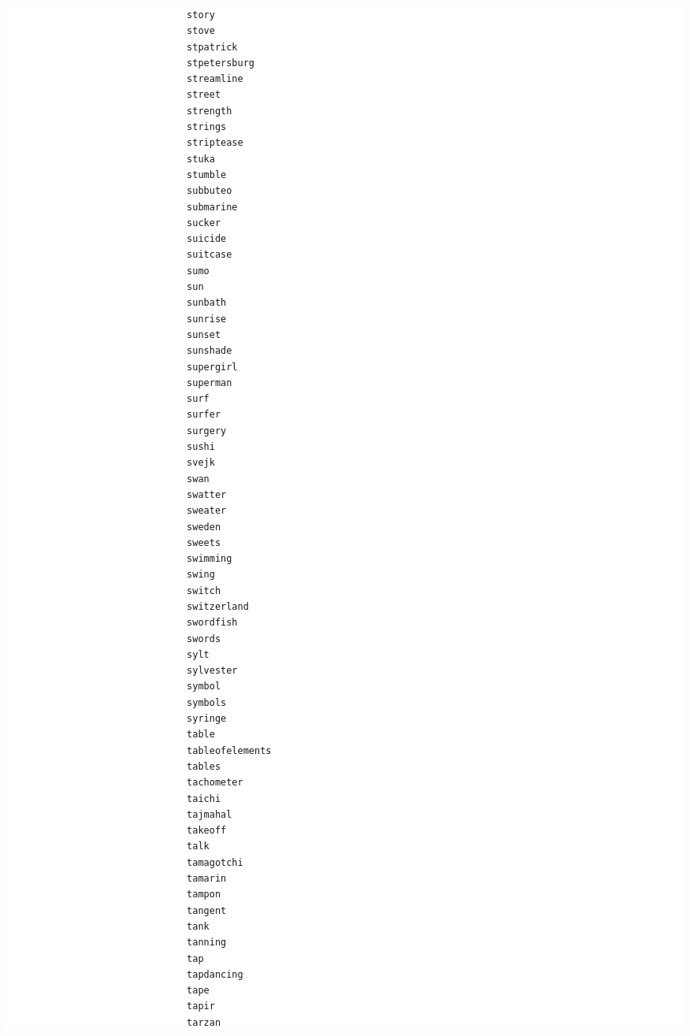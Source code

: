                                     story
                                    stove
                                    stpatrick
                                    stpetersburg
                                    streamline
                                    street
                                    strength
                                    strings
                                    striptease
                                    stuka
                                    stumble
                                    subbuteo
                                    submarine
                                    sucker
                                    suicide
                                    suitcase
                                    sumo
                                    sun
                                    sunbath
                                    sunrise
                                    sunset
                                    sunshade
                                    supergirl
                                    superman
                                    surf
                                    surfer
                                    surgery
                                    sushi
                                    svejk
                                    swan
                                    swatter
                                    sweater
                                    sweden
                                    sweets
                                    swimming
                                    swing
                                    switch
                                    switzerland
                                    swordfish
                                    swords
                                    sylt
                                    sylvester
                                    symbol
                                    symbols
                                    syringe
                                    table
                                    tableofelements
                                    tables
                                    tachometer
                                    taichi
                                    tajmahal
                                    takeoff
                                    talk
                                    tamagotchi
                                    tamarin
                                    tampon
                                    tangent
                                    tank
                                    tanning
                                    tap
                                    tapdancing
                                    tape
                                    tapir
                                    tarzan